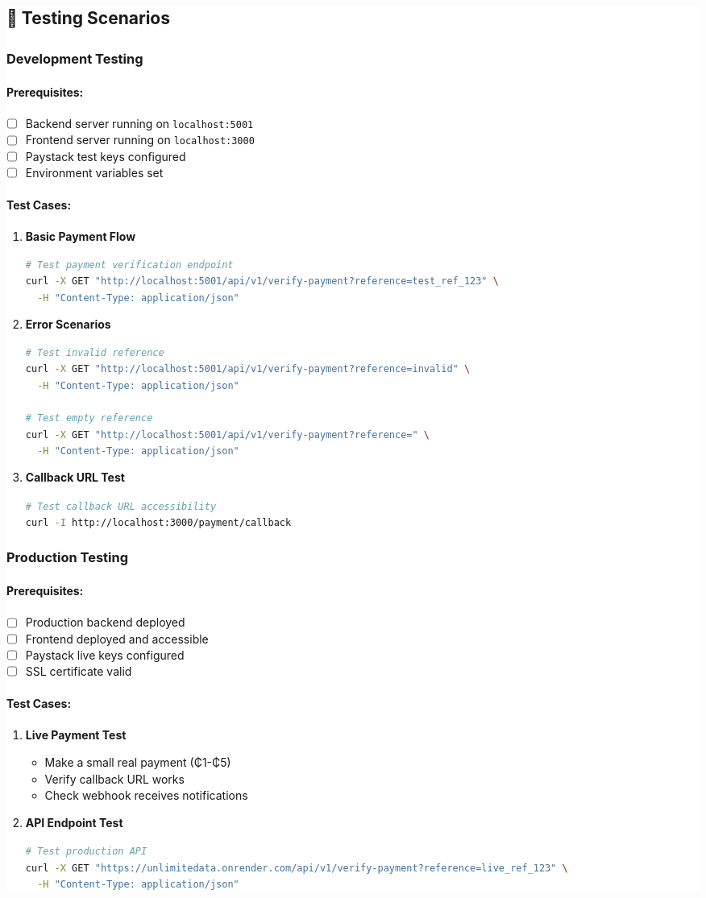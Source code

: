 ## 🧪 **Testing Scenarios**

### **Development Testing**

#### **Prerequisites:**
- [ ] Backend server running on `localhost:5001`
- [ ] Frontend server running on `localhost:3000`
- [ ] Paystack test keys configured
- [ ] Environment variables set

#### **Test Cases:**

1. **Basic Payment Flow**
   ```bash
   # Test payment verification endpoint
   curl -X GET "http://localhost:5001/api/v1/verify-payment?reference=test_ref_123" \
     -H "Content-Type: application/json"
   ```

2. **Error Scenarios**
   ```bash
   # Test invalid reference
   curl -X GET "http://localhost:5001/api/v1/verify-payment?reference=invalid" \
     -H "Content-Type: application/json"
   
   # Test empty reference
   curl -X GET "http://localhost:5001/api/v1/verify-payment?reference=" \
     -H "Content-Type: application/json"
   ```

3. **Callback URL Test**
   ```bash
   # Test callback URL accessibility
   curl -I http://localhost:3000/payment/callback
   ```

### **Production Testing**

#### **Prerequisites:**
- [ ] Production backend deployed
- [ ] Frontend deployed and accessible
- [ ] Paystack live keys configured
- [ ] SSL certificate valid

#### **Test Cases:**

1. **Live Payment Test**
   - Make a small real payment (₵1-₵5)
   - Verify callback URL works
   - Check webhook receives notifications

2. **API Endpoint Test**
   ```bash
   # Test production API
   curl -X GET "https://unlimitedata.onrender.com/api/v1/verify-payment?reference=live_ref_123" \
     -H "Content-Type: application/json"
   ```
